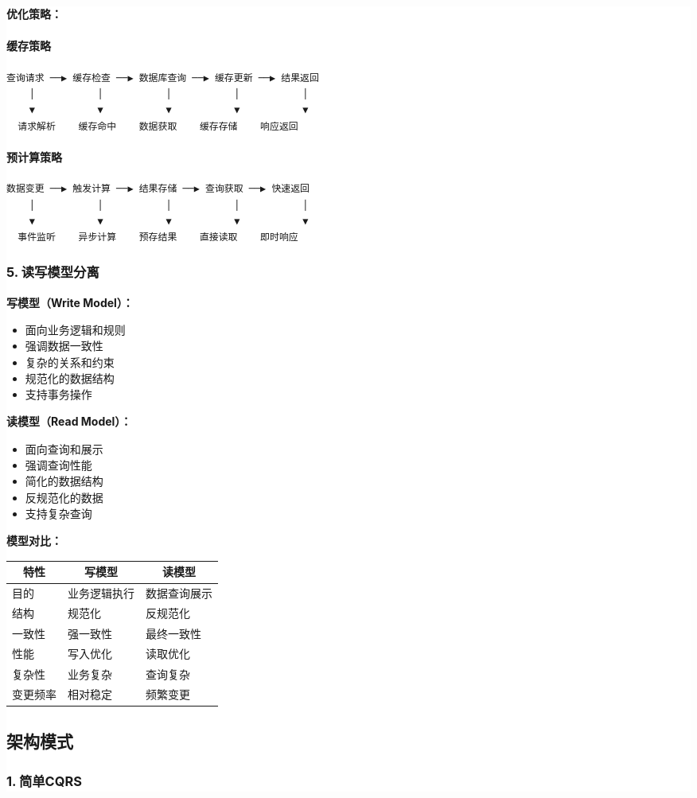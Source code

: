 **优化策略：**

#### 缓存策略
```
查询请求 ──▶ 缓存检查 ──▶ 数据库查询 ──▶ 缓存更新 ──▶ 结果返回
    │           │           │           │           │
    ▼           ▼           ▼           ▼           ▼
  请求解析    缓存命中    数据获取    缓存存储    响应返回
```

#### 预计算策略
```
数据变更 ──▶ 触发计算 ──▶ 结果存储 ──▶ 查询获取 ──▶ 快速返回
    │           │           │           │           │
    ▼           ▼           ▼           ▼           ▼
  事件监听    异步计算    预存结果    直接读取    即时响应
```

### 5. 读写模型分离

**写模型（Write Model）：**
- 面向业务逻辑和规则
- 强调数据一致性
- 复杂的关系和约束
- 规范化的数据结构
- 支持事务操作

**读模型（Read Model）：**
- 面向查询和展示
- 强调查询性能
- 简化的数据结构
- 反规范化的数据
- 支持复杂查询

**模型对比：**

| 特性 | 写模型 | 读模型 |
|------|--------|--------|
| 目的 | 业务逻辑执行 | 数据查询展示 |
| 结构 | 规范化 | 反规范化 |
| 一致性 | 强一致性 | 最终一致性 |
| 性能 | 写入优化 | 读取优化 |
| 复杂性 | 业务复杂 | 查询复杂 |
| 变更频率 | 相对稳定 | 频繁变更 |

## 架构模式

### 1. 简单CQRS
